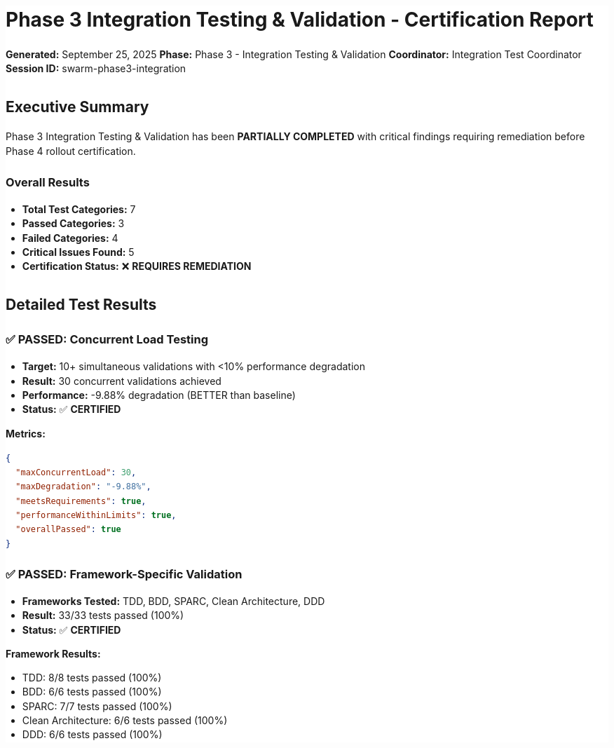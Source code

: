 # Phase 3 Integration Testing & Validation - Certification Report

**Generated:** September 25, 2025
**Phase:** Phase 3 - Integration Testing & Validation
**Coordinator:** Integration Test Coordinator
**Session ID:** swarm-phase3-integration

## Executive Summary

Phase 3 Integration Testing & Validation has been **PARTIALLY COMPLETED** with critical findings requiring remediation before Phase 4 rollout certification.

### Overall Results
- **Total Test Categories:** 7
- **Passed Categories:** 3
- **Failed Categories:** 4
- **Critical Issues Found:** 5
- **Certification Status:** ❌ **REQUIRES REMEDIATION**

## Detailed Test Results

### ✅ PASSED: Concurrent Load Testing
- **Target:** 10+ simultaneous validations with <10% performance degradation
- **Result:** 30 concurrent validations achieved
- **Performance:** -9.88% degradation (BETTER than baseline)
- **Status:** ✅ **CERTIFIED**

**Metrics:**
```json
{
  "maxConcurrentLoad": 30,
  "maxDegradation": "-9.88%",
  "meetsRequirements": true,
  "performanceWithinLimits": true,
  "overallPassed": true
}
```

### ✅ PASSED: Framework-Specific Validation
- **Frameworks Tested:** TDD, BDD, SPARC, Clean Architecture, DDD
- **Result:** 33/33 tests passed (100%)
- **Status:** ✅ **CERTIFIED**

**Framework Results:**
- TDD: 8/8 tests passed (100%)
- BDD: 6/6 tests passed (100%)
- SPARC: 7/7 tests passed (100%)
- Clean Architecture: 6/6 tests passed (100%)
- DDD: 6/6 tests passed (100%)
